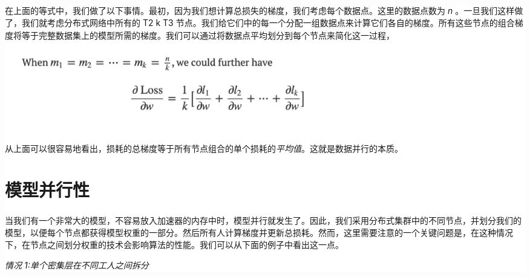 在上面的等式中，我们做了以下事情。最初，因为我们想计算总损失的梯度，我们考虑每个数据点。这里的数据点数为 *n* 。一旦我们这样做了，我们就考虑分布式网络中所有的 T2 k T3 节点。我们给它们中的每一个分配一组数据点来计算它们各自的梯度。所有这些节点的组合梯度将等于完整数据集上的模型所需的梯度。我们可以通过将数据点平均划分到每个节点来简化这一过程，

![](img/b3dd10c8384d3ed33430777f1eda1b5d.png)

从上面可以很容易地看出，损耗的总梯度等于所有节点组合的单个损耗的*平均值*。这就是数据并行的本质。

# 模型并行性

当我们有一个非常大的模型，不容易放入加速器的内存中时，模型并行就发生了。因此，我们采用分布式集群中的不同节点，并划分我们的模型，以便每个节点都获得模型权重的一部分。然后所有人计算梯度并更新总损耗。然而，这里需要注意的一个关键问题是，在这种情况下，在节点之间划分权重的技术会影响算法的性能。我们可以从下面的例子中看出这一点。

*情况 1:单个密集层在不同工人之间拆分*
